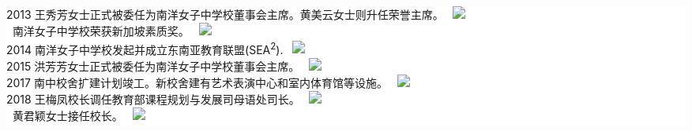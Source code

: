 <tr>
    <th class="th-20">2013</th>
		<th class="th-80">王秀芳女士正式被委任为南洋女子中学校董事会主席。黄美云女士则升任荣誉主席。</th>
</tr>	
<tr>
    <td class="tg-20">&nbsp;</td>
	  <td class="tg-80"><img src="/images/milestones_2013.jpg"><br></td>	
</tr>					
<tr>
    <th style="background-color:#FFF;" class="th-20">&nbsp;</th>
		<th class="th-80">南洋女子中学校荣获新加坡素质奖。</th>
</tr>	
<tr>
    <td class="tg-20">&nbsp;</td>
	  <td class="tg-80"><img src="/images/milestones_2013_1.jpeg"><br></td>	
</tr>				
	
<tr>
    <th class="th-20">2014</th>
		<th class="th-80">南洋女子中学校发起并成立东南亚教育联盟(SEA<sup>2</sup>).</th>
</tr>	
<tr>
    <td class="tg-20">&nbsp;</td>
	  <td class="tg-80"><img src="/images/milestones_2014.jpg"><br></td>	
</tr>			
	
<tr>
    <th class="th-20">2015</th>
		<th class="th-80">洪芳芳女士正式被委任为南洋女子中学校董事会主席。</th>
</tr>	
<tr>
    <td class="tg-20">&nbsp;</td>
	  <td class="tg-80"><img src="/images/milestones_2015.jpg"><br></td>	
</tr>				
	
<tr>
    <th class="th-20">2017</th>
		<th class="th-80">南中校舍扩建计划竣工。新校舍建有艺术表演中心和室内体育馆等设施。</th>
</tr>	
<tr>
    <td class="tg-20">&nbsp;</td>
	  <td class="tg-80"><img src="/images/milestones_2017.jpeg"><br></td>	
</tr>			
	
<tr>
    <th class="th-20">2018</th>
		<th class="th-80">王梅凤校长调任教育部课程规划与发展司母语处司长。</th>
</tr>	
<tr>
    <td class="tg-20">&nbsp;</td>
	  <td class="tg-80"><img src="/images/milestones_2018.jpeg"><br></td>	
</tr>			
<tr>
    <th style="background-color:#FFF;" class="th-20">&nbsp;</th>
		<th class="th-80">黄君颖女士接任校长。</th>
</tr>	
<tr>
    <td class="tg-20">&nbsp;</td>
	  <td class="tg-80"><img src="/images/milestones_2018_1.jpeg"><br></td>	
</tr>					
	